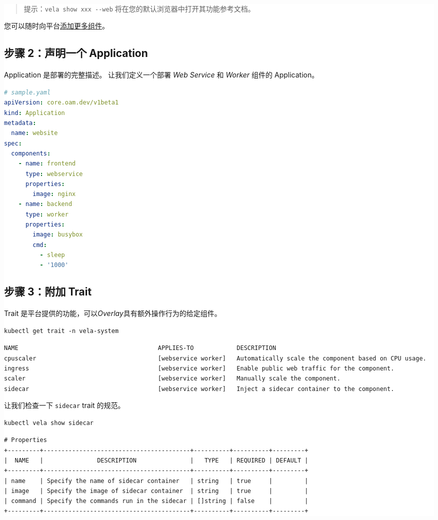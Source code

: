 > 提示：`vela show xxx --web` 将在您的默认浏览器中打开其功能参考文档。

您可以随时向平台[添加更多组件](components/more)。

## 步骤 2：声明一个 Application

Application 是部署的完整描述。 让我们定义一个部署 *Web Service* 和 *Worker* 组件的 Application。

```yaml
# sample.yaml
apiVersion: core.oam.dev/v1beta1
kind: Application
metadata:
  name: website
spec:
  components:
    - name: frontend
      type: webservice
      properties:
        image: nginx
    - name: backend
      type: worker
      properties:
        image: busybox
        cmd:
          - sleep
          - '1000'
```

## 步骤 3：附加 Trait

Trait 是平台提供的功能，可以*Overlay*具有额外操作行为的给定组件。

```shell
kubectl get trait -n vela-system
```
```console
NAME                                       APPLIES-TO            DESCRIPTION                                     
cpuscaler                                  [webservice worker]   Automatically scale the component based on CPU usage.
ingress                                    [webservice worker]   Enable public web traffic for the component.
scaler                                     [webservice worker]   Manually scale the component.
sidecar                                    [webservice worker]   Inject a sidecar container to the component.
```

让我们检查一下 `sidecar` trait 的规范。

```shell
kubectl vela show sidecar
```
```console
# Properties
+---------+-----------------------------------------+----------+----------+---------+
|  NAME   |               DESCRIPTION               |   TYPE   | REQUIRED | DEFAULT |
+---------+-----------------------------------------+----------+----------+---------+
| name    | Specify the name of sidecar container   | string   | true     |         |
| image   | Specify the image of sidecar container  | string   | true     |         |
| command | Specify the commands run in the sidecar | []string | false    |         |
+---------+-----------------------------------------+----------+----------+---------+
```
